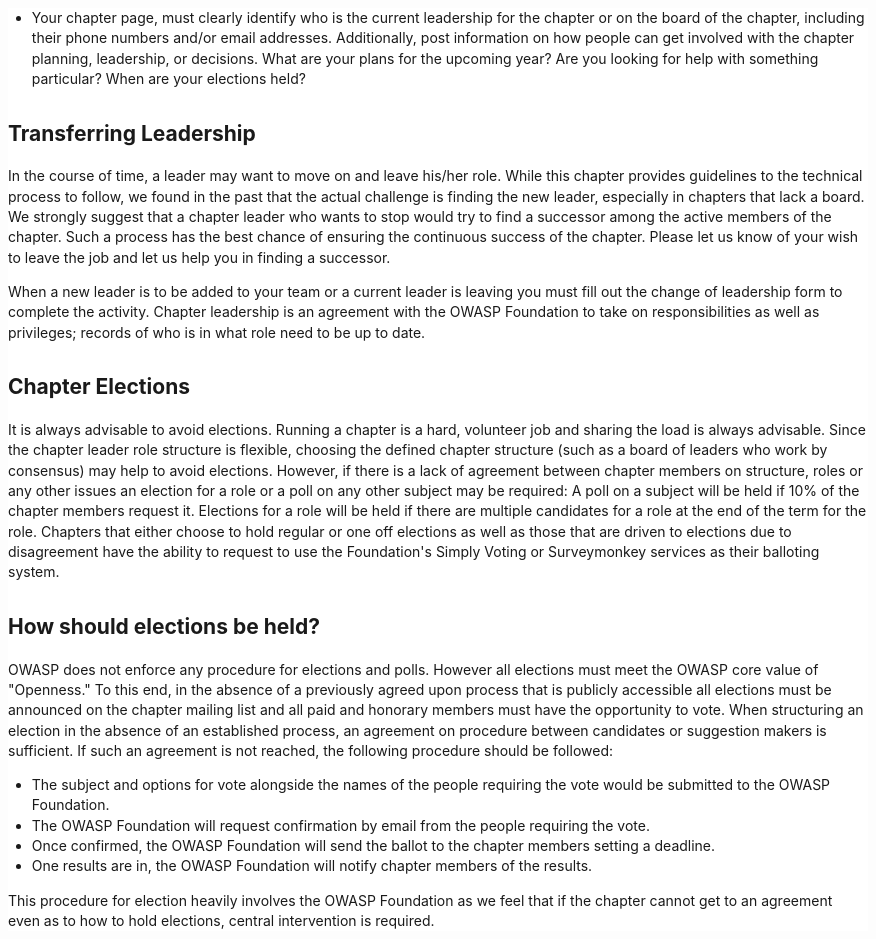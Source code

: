 - Your chapter page, must clearly identify who is the current leadership for the chapter or on the board of the chapter, including their phone numbers and/or email addresses. Additionally, post information on how people can get involved with the chapter planning, leadership, or decisions. What are your plans for the upcoming year? Are you looking for help with something particular? When are your elections held?

## Transferring Leadership

In the course of time, a leader may want to move on and leave his/her role. While this chapter provides guidelines to the technical process to follow, we found in the past that the actual challenge is finding the new leader, especially in chapters that lack a board. We strongly suggest that a chapter leader who wants to stop would try to find a successor among the active members of the chapter. Such a process has the best chance of ensuring the continuous success of the chapter.
Please let us know of your wish to leave the job and let us help you in finding a successor.

When a new leader is to be added to your team or a current leader is leaving you must fill out the change of leadership form to complete the activity.  Chapter leadership is an agreement with the OWASP Foundation to take on responsibilities as well as privileges; records of who is in what role need to be up to date.

## Chapter Elections

It is always advisable to avoid elections. Running a chapter is a hard, volunteer job and sharing the load is always advisable. Since the chapter leader role structure is flexible, choosing the defined  chapter structure (such as a board of leaders who work by consensus) may help to avoid elections. However, if there is a lack of agreement between chapter members on structure, roles or any other issues an election for a role or a poll on any other subject may be required:
A poll on a subject will be held if 10% of the chapter members request it.
Elections for a role will be held if there are multiple candidates for a role at the end of the term for the role.
Chapters that either choose to hold regular or one off elections as well as those that are driven to elections due to disagreement have the ability to request to use the Foundation's Simply Voting or Surveymonkey services as their balloting system.
 
## How should elections be held?
OWASP does not enforce any procedure for elections and polls. However all elections must meet the OWASP core value of "Openness."  To this end, in the absence of a previously agreed upon process that is publicly accessible all elections must be announced on the chapter mailing list and all paid and honorary members must have the opportunity to vote.
When structuring an election in the absence of an established process, an agreement on procedure between candidates or suggestion makers is sufficient. If such an agreement is not reached, the following procedure should be followed:
- The subject and options for vote alongside the names of the people requiring the vote would be submitted to the OWASP Foundation.
- The OWASP Foundation will request confirmation by email from the people requiring the vote.
- Once confirmed, the OWASP Foundation will send the ballot to the chapter members setting a deadline.
- One results are in, the OWASP Foundation will notify chapter members of the results.
 
This procedure for election heavily involves the OWASP Foundation as we feel that if the chapter cannot get to an agreement even as to how to hold elections, central intervention is required.
